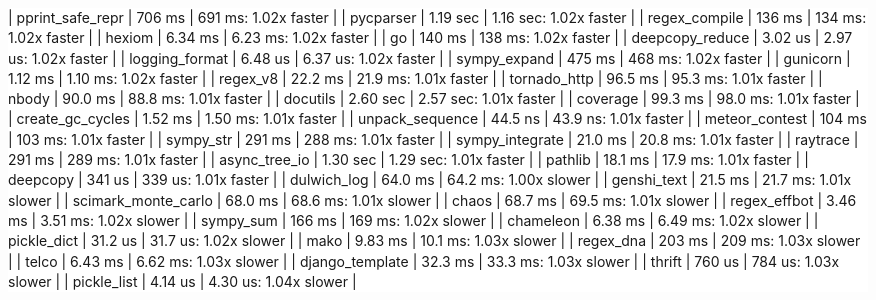 | pprint_safe_repr        | 706 ms                                                 | 691 ms: 1.02x faster                                                   |
| pycparser               | 1.19 sec                                               | 1.16 sec: 1.02x faster                                                 |
| regex_compile           | 136 ms                                                 | 134 ms: 1.02x faster                                                   |
| hexiom                  | 6.34 ms                                                | 6.23 ms: 1.02x faster                                                  |
| go                      | 140 ms                                                 | 138 ms: 1.02x faster                                                   |
| deepcopy_reduce         | 3.02 us                                                | 2.97 us: 1.02x faster                                                  |
| logging_format          | 6.48 us                                                | 6.37 us: 1.02x faster                                                  |
| sympy_expand            | 475 ms                                                 | 468 ms: 1.02x faster                                                   |
| gunicorn                | 1.12 ms                                                | 1.10 ms: 1.02x faster                                                  |
| regex_v8                | 22.2 ms                                                | 21.9 ms: 1.01x faster                                                  |
| tornado_http            | 96.5 ms                                                | 95.3 ms: 1.01x faster                                                  |
| nbody                   | 90.0 ms                                                | 88.8 ms: 1.01x faster                                                  |
| docutils                | 2.60 sec                                               | 2.57 sec: 1.01x faster                                                 |
| coverage                | 99.3 ms                                                | 98.0 ms: 1.01x faster                                                  |
| create_gc_cycles        | 1.52 ms                                                | 1.50 ms: 1.01x faster                                                  |
| unpack_sequence         | 44.5 ns                                                | 43.9 ns: 1.01x faster                                                  |
| meteor_contest          | 104 ms                                                 | 103 ms: 1.01x faster                                                   |
| sympy_str               | 291 ms                                                 | 288 ms: 1.01x faster                                                   |
| sympy_integrate         | 21.0 ms                                                | 20.8 ms: 1.01x faster                                                  |
| raytrace                | 291 ms                                                 | 289 ms: 1.01x faster                                                   |
| async_tree_io           | 1.30 sec                                               | 1.29 sec: 1.01x faster                                                 |
| pathlib                 | 18.1 ms                                                | 17.9 ms: 1.01x faster                                                  |
| deepcopy                | 341 us                                                 | 339 us: 1.01x faster                                                   |
| dulwich_log             | 64.0 ms                                                | 64.2 ms: 1.00x slower                                                  |
| genshi_text             | 21.5 ms                                                | 21.7 ms: 1.01x slower                                                  |
| scimark_monte_carlo     | 68.0 ms                                                | 68.6 ms: 1.01x slower                                                  |
| chaos                   | 68.7 ms                                                | 69.5 ms: 1.01x slower                                                  |
| regex_effbot            | 3.46 ms                                                | 3.51 ms: 1.02x slower                                                  |
| sympy_sum               | 166 ms                                                 | 169 ms: 1.02x slower                                                   |
| chameleon               | 6.38 ms                                                | 6.49 ms: 1.02x slower                                                  |
| pickle_dict             | 31.2 us                                                | 31.7 us: 1.02x slower                                                  |
| mako                    | 9.83 ms                                                | 10.1 ms: 1.03x slower                                                  |
| regex_dna               | 203 ms                                                 | 209 ms: 1.03x slower                                                   |
| telco                   | 6.43 ms                                                | 6.62 ms: 1.03x slower                                                  |
| django_template         | 32.3 ms                                                | 33.3 ms: 1.03x slower                                                  |
| thrift                  | 760 us                                                 | 784 us: 1.03x slower                                                   |
| pickle_list             | 4.14 us                                                | 4.30 us: 1.04x slower                                                  |
